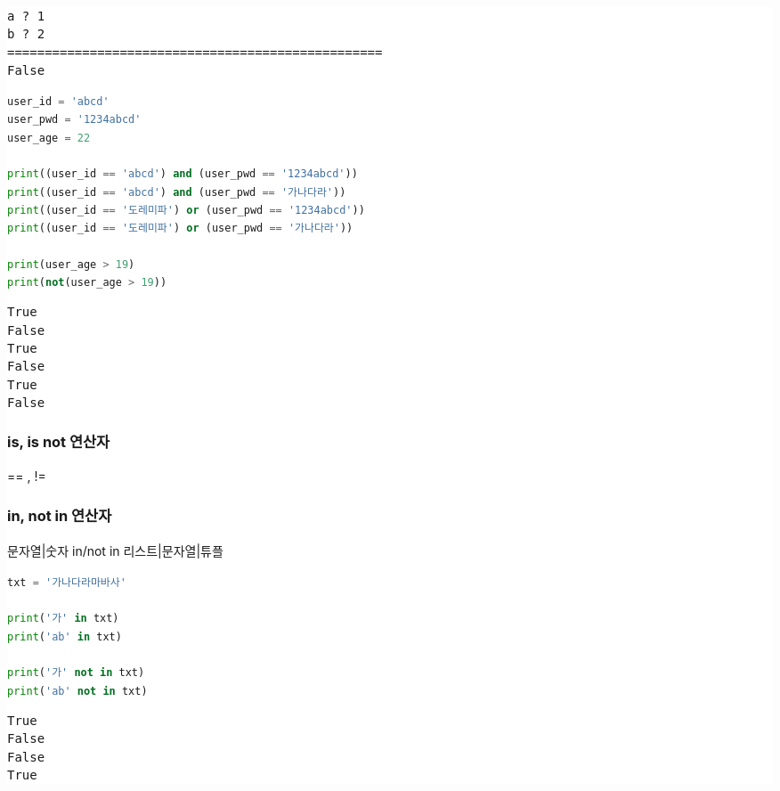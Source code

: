 <pre>
a ? 1
b ? 2
==================================================
False
</pre>

```python
user_id = 'abcd'
user_pwd = '1234abcd'
user_age = 22

print((user_id == 'abcd') and (user_pwd == '1234abcd')) 
print((user_id == 'abcd') and (user_pwd == '가나다라')) 
print((user_id == '도레미파') or (user_pwd == '1234abcd')) 
print((user_id == '도레미파') or (user_pwd == '가나다라')) 

print(user_age > 19)  
print(not(user_age > 19))
```

<pre>
True
False
True
False
True
False
</pre>
### is, is not 연산자 

== , !=



### in, not in 연산자 



문자열|숫자 in/not in 리스트|문자열|튜플



```python
txt = '가나다라마바사'

print('가' in txt)
print('ab' in txt)

print('가' not in txt)
print('ab' not in txt)
```

<pre>
True
False
False
True
</pre>
